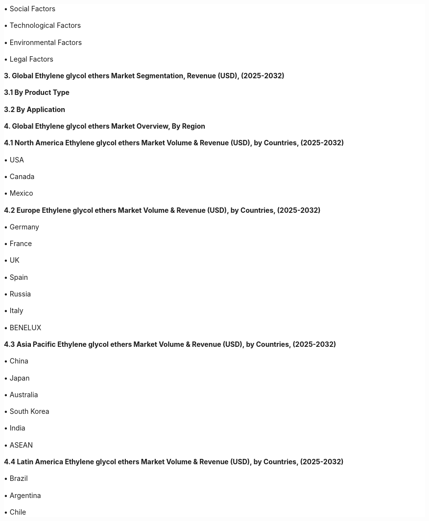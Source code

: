 • Social Factors

• Technological Factors

• Environmental Factors

• Legal Factors

<strong>3. Global Ethylene glycol ethers Market Segmentation, Revenue (USD), (2025-2032)</strong>

<strong>3.1 By Product Type</strong>

<strong>3.2 By Application</strong>

<strong>4. Global Ethylene glycol ethers Market Overview, By Region</strong>

<strong>4.1 North America Ethylene glycol ethers Market Volume &amp; Revenue (USD), by Countries, (2025-2032)</strong>

• USA

• Canada

• Mexico

<strong>4.2 Europe Ethylene glycol ethers Market Volume &amp; Revenue (USD), by Countries, (2025-2032)</strong>

• Germany

• France

• UK

• Spain

• Russia

• Italy

• BENELUX

<strong>4.3 Asia Pacific Ethylene glycol ethers Market Volume &amp; Revenue (USD), by Countries, (2025-2032)</strong>

• China

• Japan

• Australia

• South Korea

• India

• ASEAN

<strong>4.4 Latin America Ethylene glycol ethers Market Volume &amp; Revenue (USD), by Countries, (2025-2032)</strong>

• Brazil

• Argentina

• Chile
